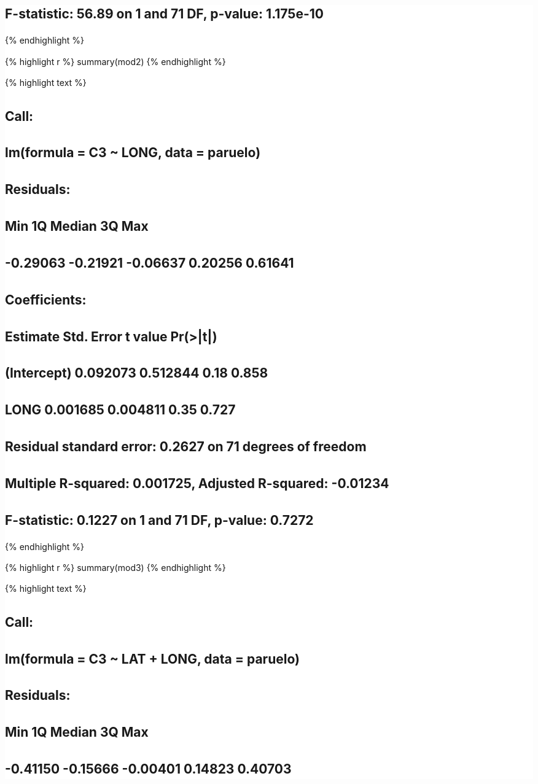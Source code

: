## F-statistic: 56.89 on 1 and 71 DF,  p-value: 1.175e-10
{% endhighlight %}



{% highlight r %}
summary(mod2)
{% endhighlight %}



{% highlight text %}
## 
## Call:
## lm(formula = C3 ~ LONG, data = paruelo)
## 
## Residuals:
##      Min       1Q   Median       3Q      Max 
## -0.29063 -0.21921 -0.06637  0.20256  0.61641 
## 
## Coefficients:
##             Estimate Std. Error t value Pr(>|t|)
## (Intercept) 0.092073   0.512844    0.18    0.858
## LONG        0.001685   0.004811    0.35    0.727
## 
## Residual standard error: 0.2627 on 71 degrees of freedom
## Multiple R-squared:  0.001725,	Adjusted R-squared:  -0.01234 
## F-statistic: 0.1227 on 1 and 71 DF,  p-value: 0.7272
{% endhighlight %}



{% highlight r %}
summary(mod3)
{% endhighlight %}



{% highlight text %}
## 
## Call:
## lm(formula = C3 ~ LAT + LONG, data = paruelo)
## 
## Residuals:
##      Min       1Q   Median       3Q      Max 
## -0.41150 -0.15666 -0.00401  0.14823  0.40703 
## 